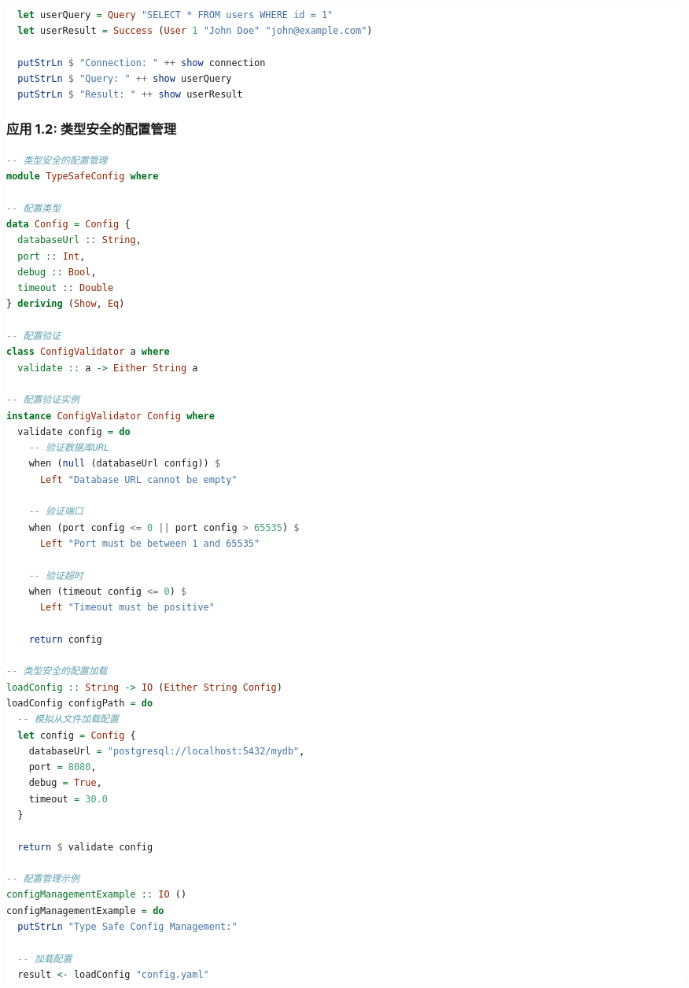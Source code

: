 ```haskell
  let userQuery = Query "SELECT * FROM users WHERE id = 1"
  let userResult = Success (User 1 "John Doe" "john@example.com")
  
  putStrLn $ "Connection: " ++ show connection
  putStrLn $ "Query: " ++ show userQuery
  putStrLn $ "Result: " ++ show userResult
```

### 应用 1.2: 类型安全的配置管理

```haskell
-- 类型安全的配置管理
module TypeSafeConfig where

-- 配置类型
data Config = Config {
  databaseUrl :: String,
  port :: Int,
  debug :: Bool,
  timeout :: Double
} deriving (Show, Eq)

-- 配置验证
class ConfigValidator a where
  validate :: a -> Either String a

-- 配置验证实例
instance ConfigValidator Config where
  validate config = do
    -- 验证数据库URL
    when (null (databaseUrl config)) $
      Left "Database URL cannot be empty"
    
    -- 验证端口
    when (port config <= 0 || port config > 65535) $
      Left "Port must be between 1 and 65535"
    
    -- 验证超时
    when (timeout config <= 0) $
      Left "Timeout must be positive"
    
    return config

-- 类型安全的配置加载
loadConfig :: String -> IO (Either String Config)
loadConfig configPath = do
  -- 模拟从文件加载配置
  let config = Config {
    databaseUrl = "postgresql://localhost:5432/mydb",
    port = 8080,
    debug = True,
    timeout = 30.0
  }
  
  return $ validate config

-- 配置管理示例
configManagementExample :: IO ()
configManagementExample = do
  putStrLn "Type Safe Config Management:"
  
  -- 加载配置
  result <- loadConfig "config.yaml"
```